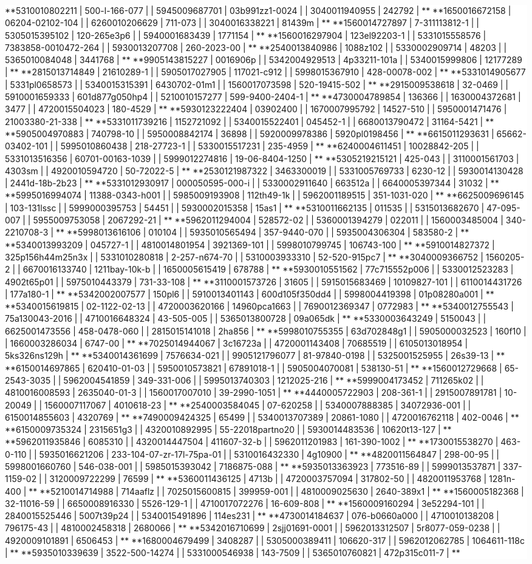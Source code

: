 **5310010802211 | 500-l-166-077 |  | 5945009687701 | 03b991zz1-0024 |  | 3040011940955 | 242792 | **    **1650016672158 | 06204-02102-104 |  | 6260010206629 | 711-073 |  | 3040016338221 | 81439m | **    **1560014727897 | 7-311113812-1 |  | 5305015395102 | 120-265e3p6 |  | 5940001683439 | 1771154 | **    **1560016297904 | 123el92203-1 |  | 5331015558576 | 7383858-0010472-264 |  | 5930013207708 | 260-2023-00 | **    **2540013840986 | 1088z102 |  | 5330002909714 | 48203 |  | 5365010084048 | 3441768 | **    **9905143815227 | 0016906p |  | 5342004929513 | 4p33211-101a |  | 5340015999806 | 12177289 | **
**2815013714849 | 21610289-1 |  | 5905017027905 | 117021-c912 |  | 5998015367910 | 428-00078-002 | **    **5331014905677 | 5331pl0658573 |  | 5340015315391 | 6430702-01m1 |  | 1560017073598 | 520-19415-502 | **    **2915009538618 | 32-0469 |  | 5910001659333 | 601d877g050hp4 |  | 5210010157277 | 599-9400-2404-1 | **    **4730004789854 | 136366 |  | 1630004372681 | 3477 |  | 4720015504023 | 180-4529 | **    **5930123222404 | 03902400 |  | 1670007995792 | 14527-510 |  | 5950001471476 | 21003380-21-338 | **    **5331011739216 | 1152721092 |  | 5340015522401 | 045452-1 |  | 6680013790472 | 31164-5421 | **
**5905004970883 | 740798-10 |  | 5950008842174 | 36898 |  | 5920009978386 | 5920pl0198456 | **    **6615011293631 | 65662-03402-101 |  | 5995010860438 | 218-27723-1 |  | 5330015517231 | 235-4959 | **    **6240004611451 | 10028842-205 |  | 5331013516356 | 60701-00163-1039 |  | 5999012274816 | 19-06-8404-1250 | **    **5305219215121 | 425-043 |  | 3110001561703 | 4303sm |  | 4920010594720 | 50-72022-5 | **    **2530121987322 | 3463300019 |  | 5331005769733 | 6230-12 |  | 5930014130428 | 2441d-18b-2b23 | **    **5331012930917 | 000050595-000-i |  | 5330002911640 | 663512a |  | 6640005397344 | 31032 | **
**5995016994074 | 11388-0343-h001 |  | 5985009193908 | 112th49-1k |  | 5962001189515 | 351-1031-020 | **    **6625009696145 | 103-131lssc |  | 5999000395753 | 54451 |  | 5930002015358 | 15as1 | **    **5310011662135 | 011535 |  | 5315013682670 | 47-095-007 |  | 5955009753058 | 2067292-21 | **    **5962011294004 | 528572-02 |  | 5360001394279 | 022011 |  | 1560003485004 | 340-2210708-3 | **    **5998013616106 | 010104 |  | 5935010565494 | 357-9440-070 |  | 5935004306304 | 583580-2 | **    **5340013993209 | 045727-1 |  | 4810014801954 | 3921369-101 |  | 5998010799745 | 106743-100 | **
**5910014827372 | 325p156h44m25n3x |  | 5331010280818 | 2-257-n674-70 |  | 5310003933310 | 52-520-915pc7 | **    **3040009366752 | 1560205-2 |  | 6670016133740 | 1211bay-10k-b |  | 1650005615419 | 678788 | **    **5930010551562 | 77c715552p006 |  | 5330012523283 | 4902t65p01 |  | 5975010443379 | 731-33-108 | **    **3110001573726 | 31605 |  | 5915015683469 | 10109827-101 |  | 6110014431726 | 177a180-1 | **    **5342002007577 | 150pl6 |  | 5910013401143 | 600d105f350dd4 |  | 5998004419398 | 01p08280a001 | **    **5340015619815 | 02-1122-02-13 |  | 4720003620166 | 14960pca1663 |  | 7690012369347 | 0772983 | **
**5340012755543 | 75a130043-2016 |  | 4710016648324 | 43-505-005 |  | 5365013800728 | 09a065dk | **    **5330003643249 | 5150043 |  | 6625001473556 | 458-0478-060 |  | 2815015141018 | 2ha856 | **    **5998010755355 | 63d702848g1 |  | 5905000032523 | 160f10 |  | 1660003286034 | 6747-00 | **    **7025014944067 | 3c16723a |  | 4720001143408 | 70685519 |  | 6105013018954 | 5ks326ns129h | **    **5340014361699 | 7576634-021 |  | 9905121796077 | 81-97840-0198 |  | 5325001525955 | 26s39-13 | **    **6150014697865 | 620410-01-03 |  | 5950010573821 | 67891018-1 |  | 5905004070081 | 538130-51 | **
**1560012729668 | 65-2543-3035 |  | 5962004541859 | 349-331-006 |  | 5995013740303 | 1212025-216 | **    **5999004173452 | 711265k02 |  | 4810016008593 | 2635040-01-3 |  | 1560017007010 | 39-2990-1051 | **    **4440005722903 | 208-361-1 |  | 2915007891781 | 10-20049 |  | 1560007117067 | 4010618-23 | **    **2540003584045 | 07-620258 |  | 5340007888385 | 34072936-001 |  | 6150014855603 | 4320769 | **    **7490009424325 | 65499 |  | 5340013707389 | 20861-1080 |  | 4720016762118 | 402-0046 | **    **6150009735324 | 2315651g3 |  | 4320010892995 | 55-22018partno20 |  | 5930014483536 | 10620t13-127 | **
**5962011935846 | 6085310 |  | 4320014447504 | 411607-32-b |  | 5962011201983 | 161-390-1002 | **    **1730015538270 | 463-0-110 |  | 5935016621206 | 233-104-07-zr-17l-75pa-01 |  | 5310016432330 | 4g10900 | **    **4820011564847 | 298-00-95 |  | 5998001660760 | 546-038-001 |  | 5985015393042 | 7186875-088 | **    **5935013363923 | 773516-89 |  | 5999013537871 | 337-1159-02 |  | 3120009722299 | 76599 | **    **5360011436125 | 4713b |  | 4720003757094 | 317802-50 |  | 4820011953768 | 1281n-400 | **    **5210014714988 | 714aaflz |  | 7025015600815 | 399959-001 |  | 4810009025630 | 2640-389x1 | **
**1560005182368 | 32-11016-59 |  | 6650008916330 | 5526-129-1 |  | 4710017072276 | 16-609-808 | **    **1560009160294 | 3e52294-101 |  | 2840015525446 | 5007t39p24 |  | 5340015491896 | 114es231 | **    **4730014184637 | 076-b0660a000 |  | 4710010138208 | 796175-43 |  | 4810002458318 | 2680066 | **    **5342016710699 | 2sjj01691-0001 |  | 5962013312507 | 5r8077-059-0238 |  | 4920009101891 | 6506453 | **    **1680004679499 | 3408287 |  | 5305000389411 | 106620-317 |  | 5962012062785 | 1064611-118c | **    **5935010339639 | 3522-500-14274 |  | 5331000546938 | 143-7509 |  | 5365010760821 | 472p315c011-7 | **